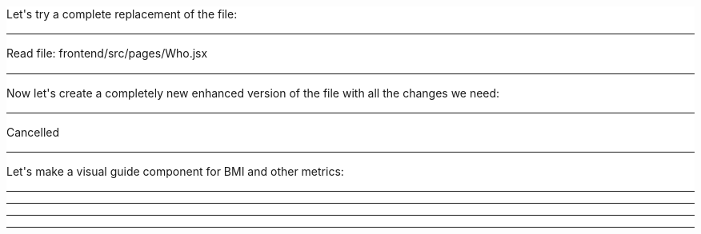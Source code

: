 Let's try a complete replacement of the file:

---

Read file: frontend/src/pages/Who.jsx

---

Now let's create a completely new enhanced version of the file with all the changes we need:

---

Cancelled

---

Let's make a visual guide component for BMI and other metrics:

---



---



---



---

